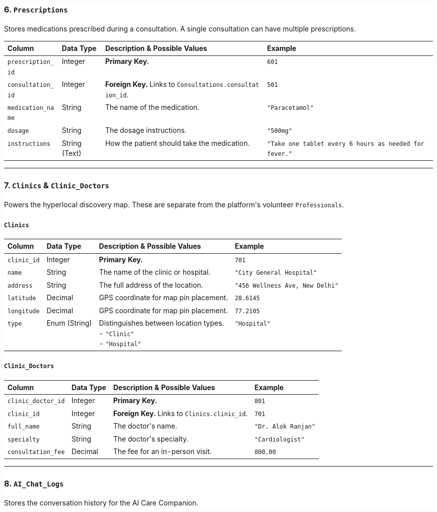 
### 6. `Prescriptions`
Stores medications prescribed during a consultation. A single consultation can have multiple prescriptions.

| Column | Data Type | Description & Possible Values | Example |
| :--- | :--- | :--- | :--- |
| `prescription_id`| Integer | **Primary Key.** | `601` |
| `consultation_id`| Integer | **Foreign Key.** Links to `Consultations.consultation_id`. | `501` |
| `medication_name`| String | The name of the medication. | `"Paracetamol"` |
| `dosage` | String | The dosage instructions. | `"500mg"` |
| `instructions` | String (Text) | How the patient should take the medication. | `"Take one tablet every 6 hours as needed for fever."` |

---

### 7. `Clinics` & `Clinic_Doctors`
Powers the hyperlocal discovery map. These are separate from the platform's volunteer `Professionals`.

#### `Clinics`
| Column | Data Type | Description & Possible Values | Example |
| :--- | :--- | :--- | :--- |
| `clinic_id` | Integer | **Primary Key.** | `701` |
| `name` | String | The name of the clinic or hospital. | `"City General Hospital"` |
| `address` | String | The full address of the location. | `"456 Wellness Ave, New Delhi"` |
| `latitude` | Decimal | GPS coordinate for map pin placement. | `28.6145` |
| `longitude` | Decimal | GPS coordinate for map pin placement. | `77.2105` |
| `type` | Enum (String)| Distinguishes between location types.<br>- `"Clinic"`<br>- `"Hospital"` | `"Hospital"` |

#### `Clinic_Doctors`
| Column | Data Type | Description & Possible Values | Example |
| :--- | :--- | :--- | :--- |
| `clinic_doctor_id`| Integer | **Primary Key.** | `801` |
| `clinic_id` | Integer | **Foreign Key.** Links to `Clinics.clinic_id`. | `701` |
| `full_name` | String | The doctor's name. | `"Dr. Alok Ranjan"` |
| `specialty` | String | The doctor's specialty. | `"Cardiologist"` |
| `consultation_fee`| Decimal | The fee for an in-person visit. | `800.00` |

---

### 8. `AI_Chat_Logs`
Stores the conversation history for the AI Care Companion.
